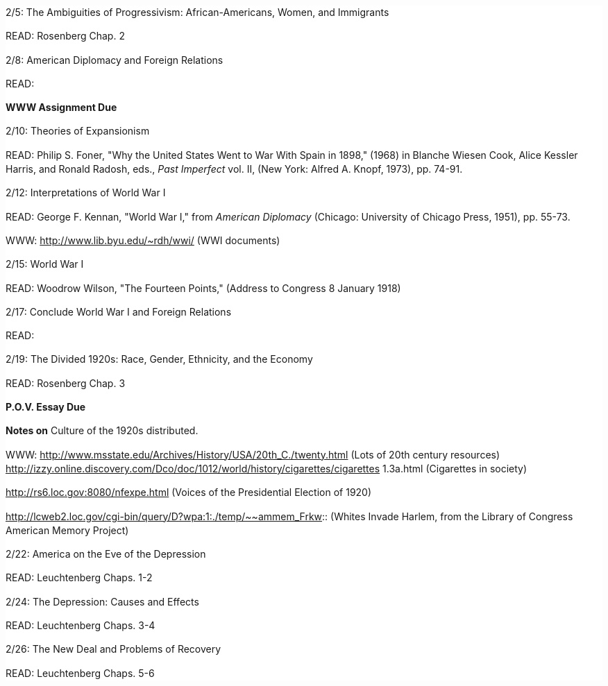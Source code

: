 2/5: The Ambiguities of Progressivism: African-Americans, Women, and
Immigrants

READ: Rosenberg Chap. 2

2/8: American Diplomacy and Foreign Relations

READ:

**WWW Assignment Due**

2/10: Theories of Expansionism

READ: Philip S. Foner, "Why the United States Went to War With Spain in 1898,"
(1968) in Blanche Wiesen Cook, Alice Kessler Harris, and Ronald Radosh, eds.,
_Past Imperfect_ vol. II, (New York: Alfred A. Knopf, 1973), pp. 74-91.

2/12: Interpretations of World War I

READ: George F. Kennan, "World War I," from _American Diplomacy_ (Chicago:
University of Chicago Press, 1951), pp. 55-73.

WWW: http://www.lib.byu.edu/~rdh/wwi/ (WWI documents)

2/15: World War I

READ: Woodrow Wilson, "The Fourteen Points," (Address to Congress 8 January
1918)

2/17: Conclude World War I and Foreign Relations

READ:

2/19: The Divided 1920s: Race, Gender, Ethnicity, and the Economy

READ: Rosenberg Chap. 3

**P.O.V. Essay Due**

**Notes on** Culture of the 1920s distributed.

WWW: http://www.msstate.edu/Archives/History/USA/20th_C./twenty.html (Lots of
20th century resources)
http://izzy.online.discovery.com/Dco/doc/1012/world/history/cigarettes/cigarettes
1.3a.html (Cigarettes in society)

http://rs6.loc.gov:8080/nfexpe.html (Voices of the Presidential Election of
1920)

http://lcweb2.loc.gov/cgi-bin/query/D?wpa:1:./temp/~~ammem_Frkw:: (Whites
Invade Harlem, from the Library of Congress American Memory Project)

2/22: America on the Eve of the Depression

READ: Leuchtenberg Chaps. 1-2

2/24: The Depression: Causes and Effects

READ: Leuchtenberg Chaps. 3-4

2/26: The New Deal and Problems of Recovery

READ: Leuchtenberg Chaps. 5-6
